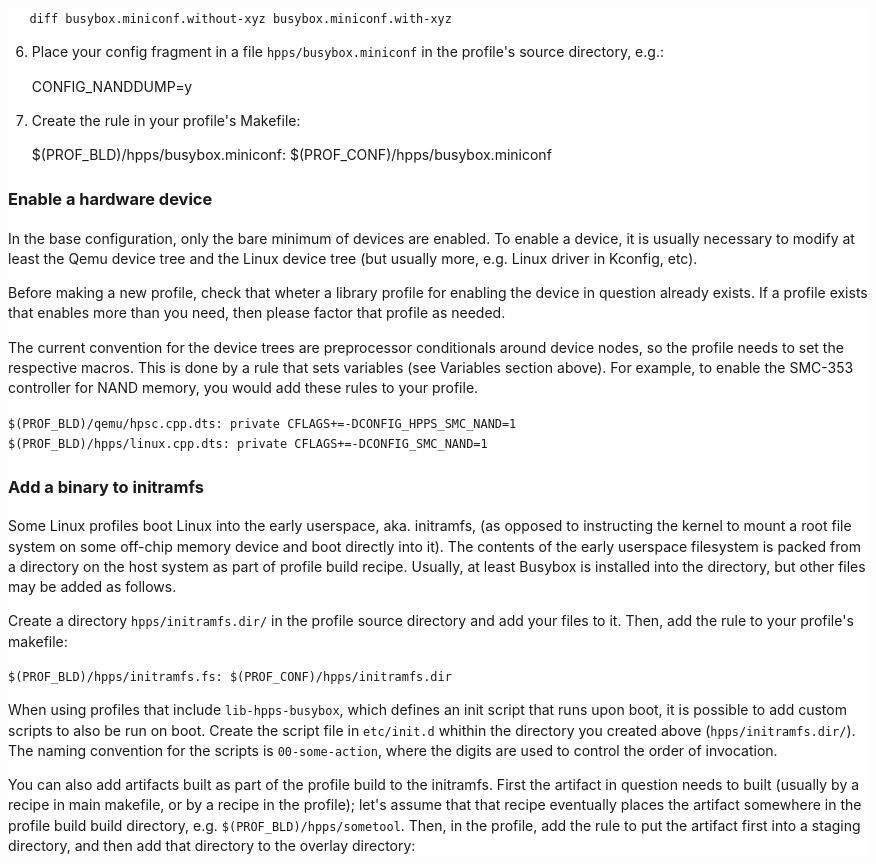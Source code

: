        diff busybox.miniconf.without-xyz busybox.miniconf.with-xyz

6. Place your config fragment in a file `hpps/busybox.miniconf` in the
profile's source directory, e.g.:

    CONFIG_NANDDUMP=y

7. Create the rule in your profile's Makefile:

    $(PROF_BLD)/hpps/busybox.miniconf: $(PROF_CONF)/hpps/busybox.miniconf

### Enable a hardware device

In the base configuration, only the bare minimum of devices are enabled.  To
enable a device, it is usually necessary to modify at least the Qemu device
tree and the Linux device tree (but usually more, e.g. Linux driver in
Kconfig, etc).

Before making a new profile, check that wheter a library profile for enabling
the device in question already exists. If a profile exists that enables more
than you need, then please factor that profile as needed.

The current convention for the device trees are preprocessor conditionals
around device nodes, so the profile needs to set the respective macros. This is
done by a rule that sets variables (see Variables section above). For example,
to enable the SMC-353 controller for NAND memory, you would add these rules to
your profile.

    $(PROF_BLD)/qemu/hpsc.cpp.dts: private CFLAGS+=-DCONFIG_HPPS_SMC_NAND=1
    $(PROF_BLD)/hpps/linux.cpp.dts: private CFLAGS+=-DCONFIG_SMC_NAND=1

### Add a binary to initramfs

Some Linux profiles boot Linux into the early userspace, aka. initramfs, (as
opposed to instructing the kernel to mount a root file system on some off-chip
memory device and boot directly into it). The contents of the early userspace
filesystem is packed from a directory on the host system as part of profile
build recipe. Usually, at least Busybox is installed into the directory, but
other files may be added as follows.

Create a directory `hpps/initramfs.dir/` in the profile source directory and
add your files to it. Then, add the rule to your profile's makefile:

    $(PROF_BLD)/hpps/initramfs.fs: $(PROF_CONF)/hpps/initramfs.dir

When using profiles that include `lib-hpps-busybox`, which defines an init
script that runs upon boot, it is possible to add custom scripts to also be run
on boot. Create the script file in `etc/init.d` whithin the directory you
created above (`hpps/initramfs.dir/`). The naming convention for the scripts is
`00-some-action`, where the digits are used to control the order of invocation.

You can also add artifacts built as part of the profile build to the initramfs.
First the artifact in question needs to built (usually by a recipe in main
makefile, or by a recipe in the profile); let's assume that that recipe
eventually places the artifact somewhere in the profile build build directory,
e.g. `$(PROF_BLD)/hpps/sometool`. Then, in the profile, add the rule to put the
artifact first into a staging directory, and then add that directory
to the overlay directory:
